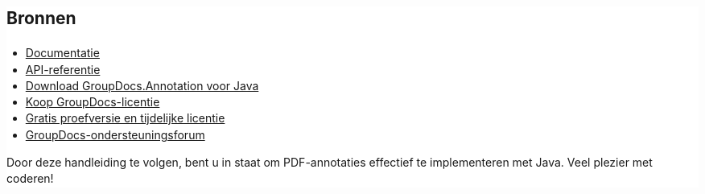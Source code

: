 ## Bronnen

- [Documentatie](https://docs.groupdocs.com/annotation/java/)
- [API-referentie](https://reference.groupdocs.com/annotation/java/)
- [Download GroupDocs.Annotation voor Java](https://releases.groupdocs.com/annotation/java/)
- [Koop GroupDocs-licentie](https://purchase.groupdocs.com/buy)
- [Gratis proefversie en tijdelijke licentie](https://purchase.groupdocs.com/temporary-license/)
- [GroupDocs-ondersteuningsforum](https://forum.groupdocs.com/c/annotation/) 

Door deze handleiding te volgen, bent u in staat om PDF-annotaties effectief te implementeren met Java. Veel plezier met coderen!
